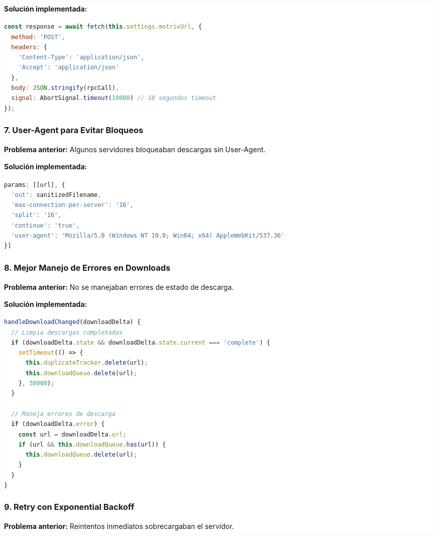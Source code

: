 **Solución implementada:**
```javascript
const response = await fetch(this.settings.motrixUrl, {
  method: 'POST',
  headers: { 
    'Content-Type': 'application/json',
    'Accept': 'application/json'
  },
  body: JSON.stringify(rpcCall),
  signal: AbortSignal.timeout(10000) // 10 segundos timeout
});
```

### 7. **User-Agent para Evitar Bloqueos**
**Problema anterior:** Algunos servidores bloqueaban descargas sin User-Agent.

**Solución implementada:**
```javascript
params: [[url], {
  'out': sanitizedFilename,
  'max-connection-per-server': '16',
  'split': '16',
  'continue': 'true',
  'user-agent': 'Mozilla/5.0 (Windows NT 10.0; Win64; x64) AppleWebKit/537.36'
}]
```

### 8. **Mejor Manejo de Errores en Downloads**
**Problema anterior:** No se manejaban errores de estado de descarga.

**Solución implementada:**
```javascript
handleDownloadChanged(downloadDelta) {
  // Limpia descargas completadas
  if (downloadDelta.state && downloadDelta.state.current === 'complete') {
    setTimeout(() => {
      this.duplicateTracker.delete(url);
      this.downloadQueue.delete(url);
    }, 30000);
  }
  
  // Maneja errores de descarga
  if (downloadDelta.error) {
    const url = downloadDelta.url;
    if (url && this.downloadQueue.has(url)) {
      this.downloadQueue.delete(url);
    }
  }
}
```

### 9. **Retry con Exponential Backoff**
**Problema anterior:** Reintentos inmediatos sobrecargaban el servidor.
